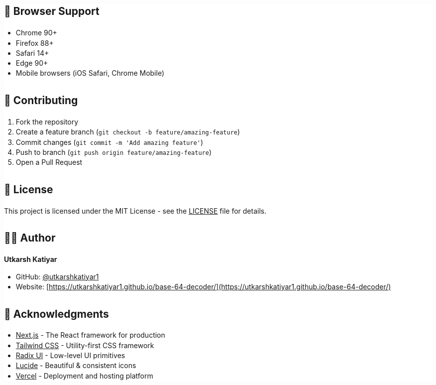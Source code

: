 ## 📱 Browser Support

- Chrome 90+
- Firefox 88+
- Safari 14+
- Edge 90+
- Mobile browsers (iOS Safari, Chrome Mobile)

## 🤝 Contributing

1. Fork the repository
2. Create a feature branch (`git checkout -b feature/amazing-feature`)
3. Commit changes (`git commit -m 'Add amazing feature'`)
4. Push to branch (`git push origin feature/amazing-feature`)
5. Open a Pull Request

## 📄 License

This project is licensed under the MIT License - see the [LICENSE](LICENSE) file for details.

## 👨‍💻 Author

**Utkarsh Katiyar**
- GitHub: [@utkarshkatiyar1](https://github.com/utkarshkatiyar1)
- Website: [https://utkarshkatiyar1.github.io/base-64-decoder/](https://utkarshkatiyar1.github.io/base-64-decoder/)

## 🙏 Acknowledgments

- [Next.js](https://nextjs.org/) - The React framework for production
- [Tailwind CSS](https://tailwindcss.com/) - Utility-first CSS framework
- [Radix UI](https://www.radix-ui.com/) - Low-level UI primitives
- [Lucide](https://lucide.dev/) - Beautiful & consistent icons
- [Vercel](https://vercel.com/) - Deployment and hosting platform
